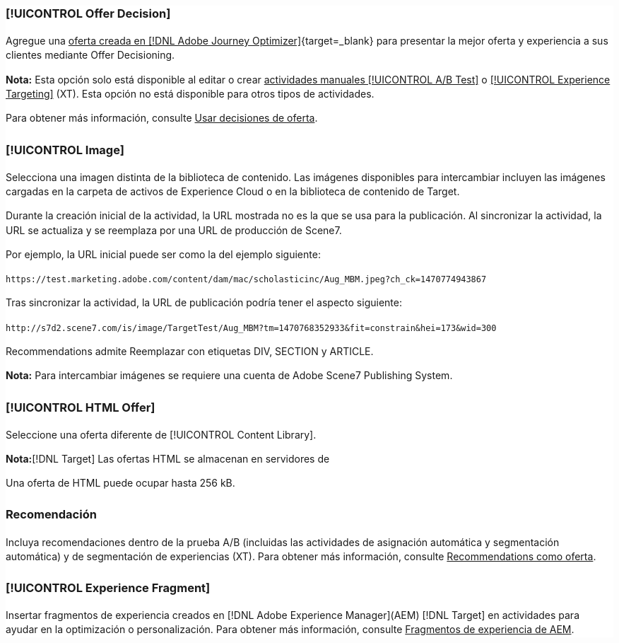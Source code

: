 ### [!UICONTROL Offer Decision]

Agregue una [oferta creada en [!DNL Adobe Journey Optimizer]](https://experienceleague.adobe.com/docs/journey-optimizer/using/offer-decisioniong/get-started/starting-offer-decisioning.html?lang=es){target=_blank} para presentar la mejor oferta y experiencia a sus clientes mediante Offer Decisioning.

**Nota:** Esta opción solo está disponible al editar o crear [actividades manuales [!UICONTROL A/B Test]](/help/main/c-activities/t-test-ab/test-ab.md#types) o [[!UICONTROL Experience Targeting]](/help/main/c-activities/t-experience-target/experience-target.md) (XT). Esta opción no está disponible para otros tipos de actividades.

Para obtener más información, consulte [Usar decisiones de oferta](/help/main/c-integrating-target-with-mac/ajo/offer-decision.md).

### [!UICONTROL Image]

Selecciona una imagen distinta de la biblioteca de contenido. Las imágenes disponibles para intercambiar incluyen las imágenes cargadas en la carpeta de activos de Experience Cloud o en la biblioteca de contenido de Target.

Durante la creación inicial de la actividad, la URL mostrada no es la que se usa para la publicación. Al sincronizar la actividad, la URL se actualiza y se reemplaza por una URL de producción de Scene7.

Por ejemplo, la URL inicial puede ser como la del ejemplo siguiente:

`https://test.marketing.adobe.com/content/dam/mac/scholasticinc/Aug_MBM.jpeg?ch_ck=1470774943867`

Tras sincronizar la actividad, la URL de publicación podría tener el aspecto siguiente:

`http://s7d2.scene7.com/is/image/TargetTest/Aug_MBM?tm=1470768352933&fit=constrain&hei=173&wid=300`

Recommendations admite Reemplazar con etiquetas DIV, SECTION y ARTICLE.

**Nota:** Para intercambiar imágenes se requiere una cuenta de Adobe Scene7 Publishing System.

### [!UICONTROL HTML Offer]

Seleccione una oferta diferente de [!UICONTROL Content Library].

**Nota:**&#x200B;[!DNL Target] Las ofertas HTML se almacenan en servidores de

Una oferta de HTML puede ocupar hasta 256 kB.

### Recomendación

Incluya recomendaciones dentro de la prueba A/B (incluidas las actividades de asignación automática y segmentación automática) y de segmentación de experiencias (XT). Para obtener más información, consulte [Recommendations como oferta](/help/main/c-recommendations/recommendations-as-an-offer.md).

### [!UICONTROL Experience Fragment]

Insertar fragmentos de experiencia creados en [!DNL Adobe Experience Manager]&#x200B;(AEM) [!DNL Target] en actividades para ayudar en la optimización o personalización. Para obtener más información, consulte [Fragmentos de experiencia de AEM](/help/main/c-experiences/c-manage-content/aem-experience-fragments.md).
